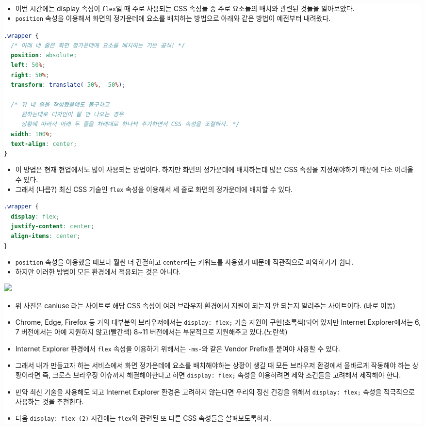 - 이번 시간에는 display 속성이 `flex`일 때 주로 사용되는 CSS 속성들 중 주로 요소들의 배치와 관련된 것들을 알아보았다.
- `position` 속성을 이용해서 화면의 정가운데에 요소를 배치하는 방법으로 아래와 같은 방법이 예전부터 내려왔다.

```css
.wrapper {
  /* 아래 네 줄은 화면 정가운데에 요소를 배치하는 기본 공식! */
  position: absolute;
  left: 50%;
  right: 50%;
  transform: translate(-50%, -50%);
  
  /* 위 네 줄을 작성했음에도 불구하고
     원하는대로 디자인이 잘 안 나오는 경우
     상황에 따라서 아래 두 줄을 차례대로 하나씩 추가하면서 CSS 속성을 조절하자. */
  width: 100%;
  text-align: center;
}
```

- 이 방법은 현재 현업에서도 많이 사용되는 방법이다. 하지만 화면의 정가운데에 배치하는데 많은 CSS 속성을 지정해야하기 때문에 다소 어려울 수 있다.
- 그래서 (나름?) 최신 CSS 기술인 `flex` 속성을 이용해서 세 줄로 화면의 정가운데에 배치할 수 있다.

```css
.wrapper {
  display: flex;
  justify-content: center;
  align-items: center;
}
```

- `position` 속성을 이용했을 때보다 훨씬 더 간결하고 `center`라는 키워드를 사용했기 때문에 직관적으로 파악하기가 쉽다.
- 하지만 이러한 방법이 모든 환경에서 적용되는 것은 아니다.

<img src="https://user-images.githubusercontent.com/52685250/80938080-b37b9e00-8e12-11ea-888f-0d88ba1a2748.JPG" width="700">

- 위 사진은 caniuse 라는 사이트로 해당 CSS 속성이 여러 브라우저 환경에서 지원이 되는지 안 되는지 알려주는 사이트이다. <a href="https://caniuse.com/#search=display%3A%20flex" target="_blank">(바로 이동)</a>
- Chrome, Edge, Firefox 등 거의 대부분의 브라우저에서는 `display: flex;` 기술 지원이 구현(초록색)되어 있지만 Internet Explorer에서는 6, 7 버전에서는 아예 지원하지 않고(빨간색) 8~11 버전에서는 부분적으로 지원해주고 있다.(노란색)
- Internet Explorer 환경에서 `flex` 속성을 이용하기 위해서는 `-ms-`와 같은 Vendor Prefix를 붙여야 사용할 수 있다.
- 그래서 내가 만들고자 하는 서비스에서 화면 정가운데에 요소를 배치해야하는 상황이 생길 때 모든 브라우저 환경에서 올바르게 작동해야 하는 상황이라면 즉, 크로스 브라우징 이슈까지 해결해야한다고 하면 `display: flex;` 속성을 이용하려면 제약 조건들을 고려해서 제작해야 한다.
- 만약 최신 기술을 사용해도 되고 Internet Explorer 환경은 고려하지 않는다면 우리의 정신 건강을 위해서 `display: flex;` 속성을 적극적으로 사용하는 것을 추천한다.

- 다음 `display: flex (2)`  시간에는 `flex`와 관련된 또 다른 CSS 속성들을 살펴보도록하자.